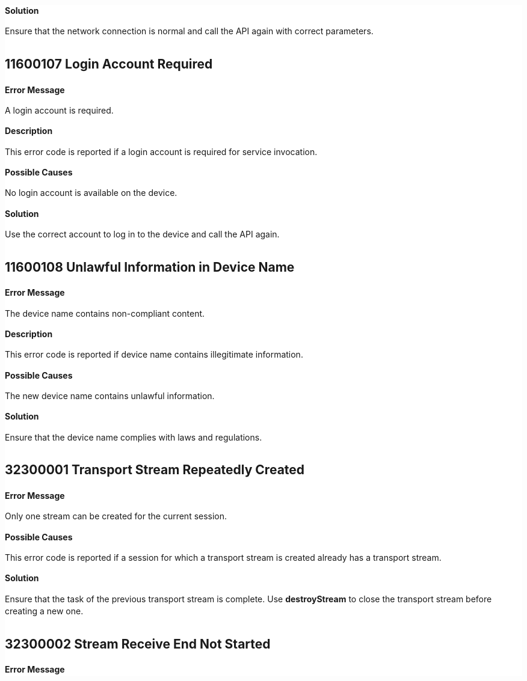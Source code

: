 **Solution**

Ensure that the network connection is normal and call the API again with correct parameters.

## 11600107 Login Account Required

**Error Message**

A login account is required.

**Description**

This error code is reported if a login account is required for service invocation.

**Possible Causes**

No login account is available on the device.

**Solution**

Use the correct account to log in to the device and call the API again.

## 11600108 Unlawful Information in Device Name

**Error Message**

The device name contains non-compliant content.

**Description**

This error code is reported if device name contains illegitimate information.

**Possible Causes**

The new device name contains unlawful information.

**Solution**

Ensure that the device name complies with laws and regulations.

## 32300001 Transport Stream Repeatedly Created

**Error Message**

Only one stream can be created for the current session.

**Possible Causes**

This error code is reported if a session for which a transport stream is created already has a transport stream.

**Solution**

Ensure that the task of the previous transport stream is complete. Use **destroyStream** to close the transport stream before creating a new one.

## 32300002 Stream Receive End Not Started

**Error Message**
